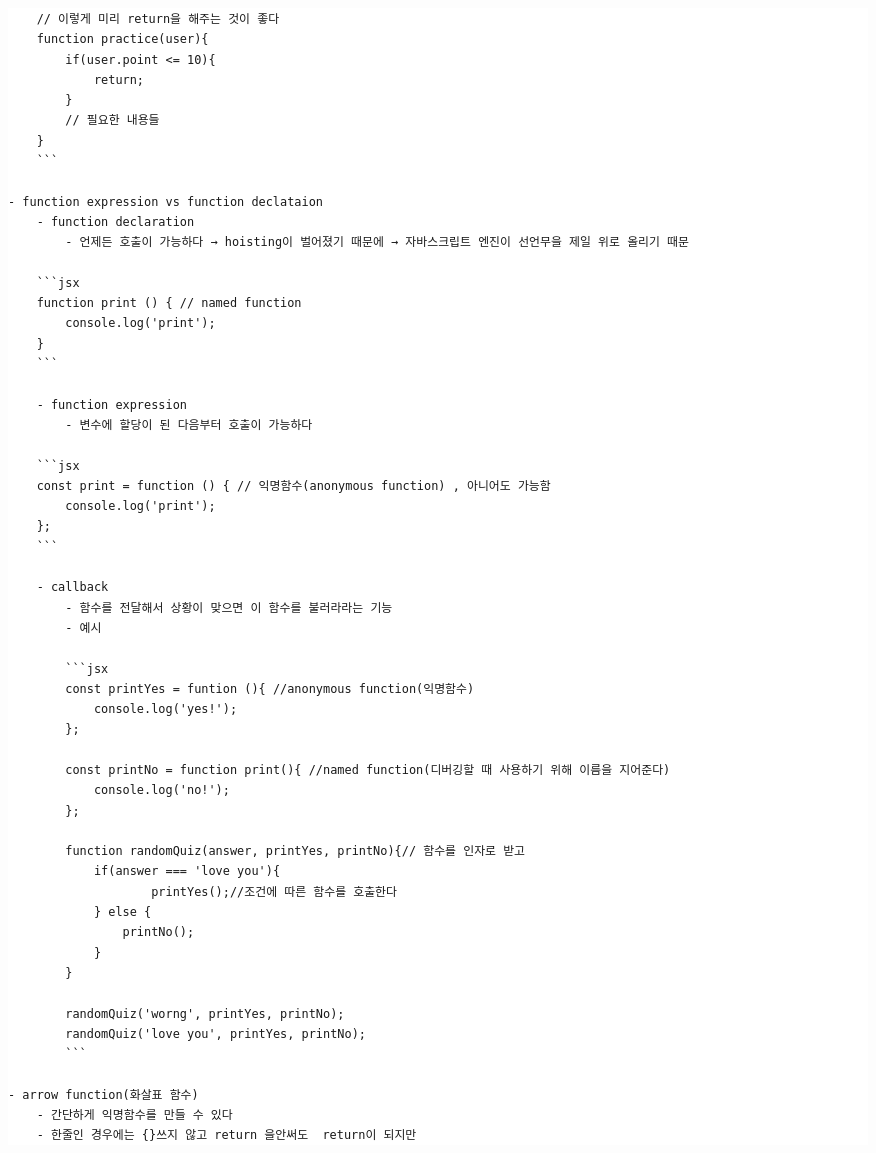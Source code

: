         // 이렇게 미리 return을 해주는 것이 좋다
        function practice(user){
        	if(user.point <= 10){
        		return;
        	}
        	// 필요한 내용들
        }
        ```

    - function expression vs function declataion
        - function declaration
            - 언제든 호출이 가능하다 → hoisting이 벌어졌기 때문에 → 자바스크립트 엔진이 선언무을 제일 위로 올리기 때문

        ```jsx
        function print () { // named function
        	console.log('print');
        }
        ```

        - function expression
            - 변수에 할당이 된 다음부터 호출이 가능하다

        ```jsx
        const print = function () { // 익명함수(anonymous function) , 아니어도 가능함
        	console.log('print');
        };
        ```

        - callback
            - 함수를 전달해서 상황이 맞으면 이 함수를 불러라라는 기능
            - 예시

            ```jsx
            const printYes = funtion (){ //anonymous function(익명함수)
            	console.log('yes!');
            };

            const printNo = function print(){ //named function(디버깅할 때 사용하기 위해 이름을 지어준다)
            	console.log('no!');
            };

            function randomQuiz(answer, printYes, printNo){// 함수를 인자로 받고
            	if(answer === 'love you'){
            			printYes();//조건에 따른 함수를 호출한다
            	} else {
            		printNo();
            	}
            }

            randomQuiz('worng', printYes, printNo);
            randomQuiz('love you', printYes, printNo);
            ```

    - arrow function(화살표 함수)
        - 간단하게 익명함수를 만들 수 있다
        - 한줄인 경우에는 {}쓰지 않고 return 을안써도  return이 되지만
